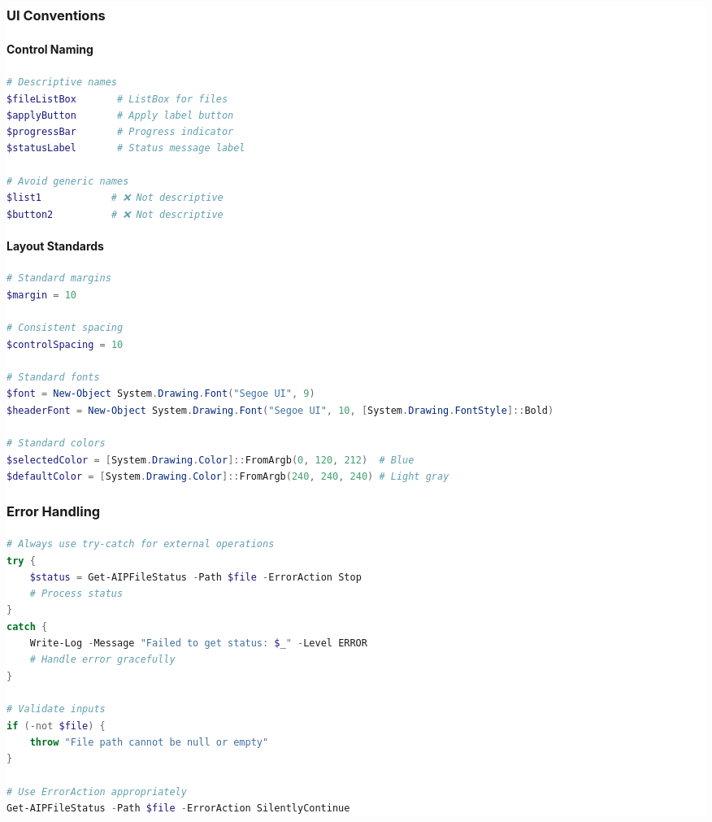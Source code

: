 ### UI Conventions

#### Control Naming

```powershell
# Descriptive names
$fileListBox       # ListBox for files
$applyButton       # Apply label button
$progressBar       # Progress indicator
$statusLabel       # Status message label

# Avoid generic names
$list1            # ❌ Not descriptive
$button2          # ❌ Not descriptive
```

#### Layout Standards

```powershell
# Standard margins
$margin = 10

# Consistent spacing
$controlSpacing = 10

# Standard fonts
$font = New-Object System.Drawing.Font("Segoe UI", 9)
$headerFont = New-Object System.Drawing.Font("Segoe UI", 10, [System.Drawing.FontStyle]::Bold)

# Standard colors
$selectedColor = [System.Drawing.Color]::FromArgb(0, 120, 212)  # Blue
$defaultColor = [System.Drawing.Color]::FromArgb(240, 240, 240) # Light gray
```

### Error Handling

```powershell
# Always use try-catch for external operations
try {
    $status = Get-AIPFileStatus -Path $file -ErrorAction Stop
    # Process status
}
catch {
    Write-Log -Message "Failed to get status: $_" -Level ERROR
    # Handle error gracefully
}

# Validate inputs
if (-not $file) {
    throw "File path cannot be null or empty"
}

# Use ErrorAction appropriately
Get-AIPFileStatus -Path $file -ErrorAction SilentlyContinue
```
